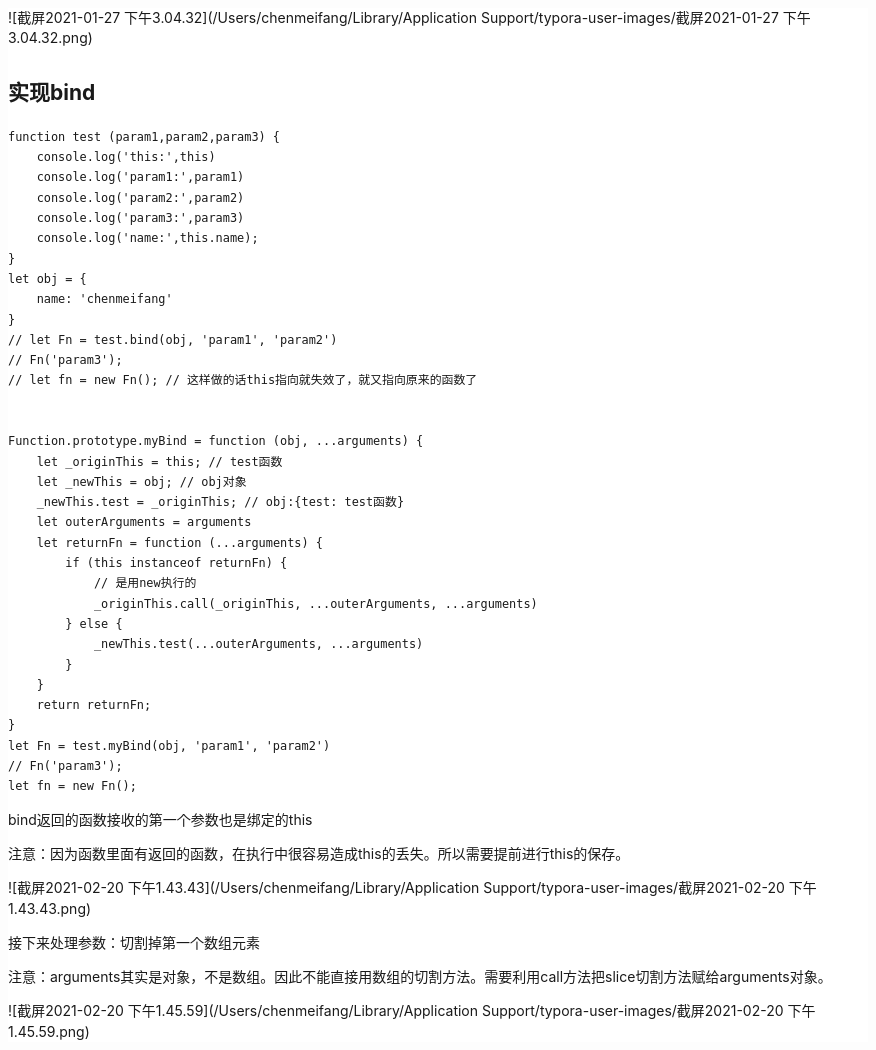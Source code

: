 

![截屏2021-01-27 下午3.04.32](/Users/chenmeifang/Library/Application Support/typora-user-images/截屏2021-01-27 下午3.04.32.png)

## 实现bind

```JS
function test (param1,param2,param3) {
    console.log('this:',this)
    console.log('param1:',param1)
    console.log('param2:',param2)
    console.log('param3:',param3)
    console.log('name:',this.name);
}
let obj = {
    name: 'chenmeifang'
}
// let Fn = test.bind(obj, 'param1', 'param2')
// Fn('param3');
// let fn = new Fn(); // 这样做的话this指向就失效了，就又指向原来的函数了


Function.prototype.myBind = function (obj, ...arguments) {
    let _originThis = this; // test函数
    let _newThis = obj; // obj对象
    _newThis.test = _originThis; // obj:{test: test函数}
    let outerArguments = arguments
    let returnFn = function (...arguments) {
        if (this instanceof returnFn) {
            // 是用new执行的
            _originThis.call(_originThis, ...outerArguments, ...arguments)
        } else {
            _newThis.test(...outerArguments, ...arguments)
        }
    }
    return returnFn;
}
let Fn = test.myBind(obj, 'param1', 'param2')
// Fn('param3');
let fn = new Fn();
```



bind返回的函数接收的第一个参数也是绑定的this

注意：因为函数里面有返回的函数，在执行中很容易造成this的丢失。所以需要提前进行this的保存。

![截屏2021-02-20 下午1.43.43](/Users/chenmeifang/Library/Application Support/typora-user-images/截屏2021-02-20 下午1.43.43.png)

接下来处理参数：切割掉第一个数组元素

注意：arguments其实是对象，不是数组。因此不能直接用数组的切割方法。需要利用call方法把slice切割方法赋给arguments对象。

![截屏2021-02-20 下午1.45.59](/Users/chenmeifang/Library/Application Support/typora-user-images/截屏2021-02-20 下午1.45.59.png)
